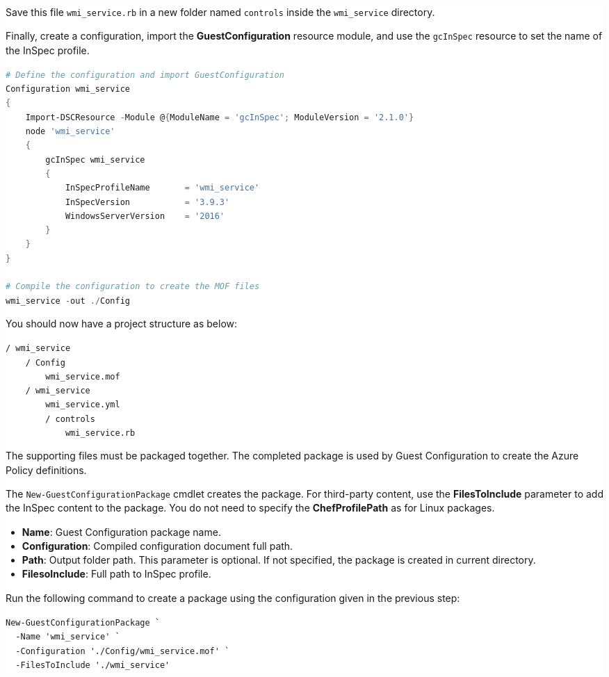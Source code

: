 Save this file `wmi_service.rb` in a new folder named `controls` inside the `wmi_service` directory.

Finally, create a configuration, import the **GuestConfiguration** resource module, and use the
`gcInSpec` resource to set the name of the InSpec profile.

```powershell
# Define the configuration and import GuestConfiguration
Configuration wmi_service
{
    Import-DSCResource -Module @{ModuleName = 'gcInSpec'; ModuleVersion = '2.1.0'}
    node 'wmi_service'
    {
        gcInSpec wmi_service
        {
            InSpecProfileName       = 'wmi_service'
            InSpecVersion           = '3.9.3'
            WindowsServerVersion    = '2016'
        }
    }
}

# Compile the configuration to create the MOF files
wmi_service -out ./Config
```

You should now have a project structure as below:

```file
/ wmi_service
    / Config
        wmi_service.mof
    / wmi_service
        wmi_service.yml
        / controls
            wmi_service.rb 
```

The supporting files must be packaged together. The completed package is used by
Guest Configuration to create the Azure Policy definitions.

The `New-GuestConfigurationPackage` cmdlet creates the package. For third-party
content, use the **FilesToInclude** parameter to add the InSpec content to the
package. You do not need to specify the **ChefProfilePath** as for Linux packages.

- **Name**: Guest Configuration package name.
- **Configuration**: Compiled configuration document full path.
- **Path**: Output folder path. This parameter is optional. If not specified, the package is created
  in current directory.
- **FilesoInclude**: Full path to InSpec profile.

Run the following command to create a package using the configuration given in
the previous step:

```azurepowershell-interactive
New-GuestConfigurationPackage `
  -Name 'wmi_service' `
  -Configuration './Config/wmi_service.mof' `
  -FilesToInclude './wmi_service'
```
